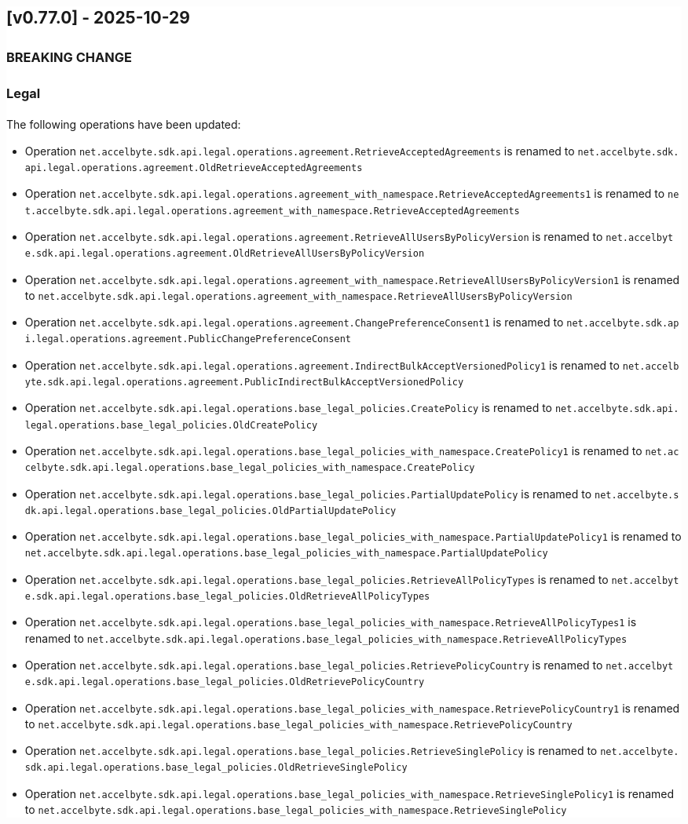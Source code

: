 <a name="v0.77.0"></a>
## [v0.77.0] - 2025-10-29

### BREAKING CHANGE

### Legal
The following operations have been updated:
  - Operation `net.accelbyte.sdk.api.legal.operations.agreement.RetrieveAcceptedAgreements` is renamed to `net.accelbyte.sdk.api.legal.operations.agreement.OldRetrieveAcceptedAgreements`
  - Operation `net.accelbyte.sdk.api.legal.operations.agreement_with_namespace.RetrieveAcceptedAgreements1` is renamed to `net.accelbyte.sdk.api.legal.operations.agreement_with_namespace.RetrieveAcceptedAgreements`
   
  - Operation `net.accelbyte.sdk.api.legal.operations.agreement.RetrieveAllUsersByPolicyVersion` is renamed to `net.accelbyte.sdk.api.legal.operations.agreement.OldRetrieveAllUsersByPolicyVersion`
  - Operation `net.accelbyte.sdk.api.legal.operations.agreement_with_namespace.RetrieveAllUsersByPolicyVersion1` is renamed to `net.accelbyte.sdk.api.legal.operations.agreement_with_namespace.RetrieveAllUsersByPolicyVersion`

  - Operation `net.accelbyte.sdk.api.legal.operations.agreement.ChangePreferenceConsent1` is renamed to `net.accelbyte.sdk.api.legal.operations.agreement.PublicChangePreferenceConsent`

  - Operation `net.accelbyte.sdk.api.legal.operations.agreement.IndirectBulkAcceptVersionedPolicy1` is renamed to `net.accelbyte.sdk.api.legal.operations.agreement.PublicIndirectBulkAcceptVersionedPolicy`

  - Operation `net.accelbyte.sdk.api.legal.operations.base_legal_policies.CreatePolicy` is renamed to `net.accelbyte.sdk.api.legal.operations.base_legal_policies.OldCreatePolicy`
  - Operation `net.accelbyte.sdk.api.legal.operations.base_legal_policies_with_namespace.CreatePolicy1` is renamed to `net.accelbyte.sdk.api.legal.operations.base_legal_policies_with_namespace.CreatePolicy`

  - Operation `net.accelbyte.sdk.api.legal.operations.base_legal_policies.PartialUpdatePolicy` is renamed to `net.accelbyte.sdk.api.legal.operations.base_legal_policies.OldPartialUpdatePolicy`
  - Operation `net.accelbyte.sdk.api.legal.operations.base_legal_policies_with_namespace.PartialUpdatePolicy1` is renamed to `net.accelbyte.sdk.api.legal.operations.base_legal_policies_with_namespace.PartialUpdatePolicy`
  
  - Operation `net.accelbyte.sdk.api.legal.operations.base_legal_policies.RetrieveAllPolicyTypes` is renamed to `net.accelbyte.sdk.api.legal.operations.base_legal_policies.OldRetrieveAllPolicyTypes`
  - Operation `net.accelbyte.sdk.api.legal.operations.base_legal_policies_with_namespace.RetrieveAllPolicyTypes1` is renamed to `net.accelbyte.sdk.api.legal.operations.base_legal_policies_with_namespace.RetrieveAllPolicyTypes`

  - Operation `net.accelbyte.sdk.api.legal.operations.base_legal_policies.RetrievePolicyCountry` is renamed to `net.accelbyte.sdk.api.legal.operations.base_legal_policies.OldRetrievePolicyCountry`
  - Operation `net.accelbyte.sdk.api.legal.operations.base_legal_policies_with_namespace.RetrievePolicyCountry1` is renamed to `net.accelbyte.sdk.api.legal.operations.base_legal_policies_with_namespace.RetrievePolicyCountry`

  - Operation `net.accelbyte.sdk.api.legal.operations.base_legal_policies.RetrieveSinglePolicy` is renamed to `net.accelbyte.sdk.api.legal.operations.base_legal_policies.OldRetrieveSinglePolicy`
  - Operation `net.accelbyte.sdk.api.legal.operations.base_legal_policies_with_namespace.RetrieveSinglePolicy1` is renamed to `net.accelbyte.sdk.api.legal.operations.base_legal_policies_with_namespace.RetrieveSinglePolicy`

